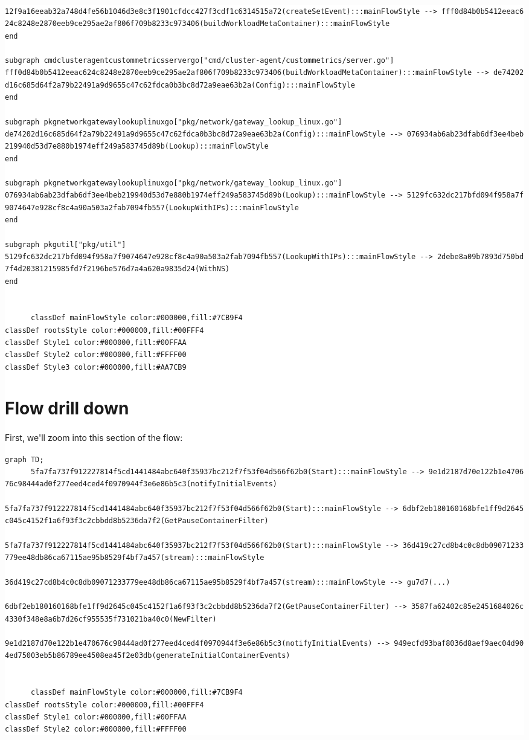 ```mermaid
12f9a16eeab32a748d4fe56b1046d3e8c3f1901cfdcc427f3cdf1c6314515a72(createSetEvent):::mainFlowStyle --> fff0d84b0b5412eeac624c8248e2870eeb9ce295ae2af806f709b8233c973406(buildWorkloadMetaContainer):::mainFlowStyle
end

subgraph cmdclusteragentcustommetricsservergo["cmd/cluster-agent/custommetrics/server.go"]
fff0d84b0b5412eeac624c8248e2870eeb9ce295ae2af806f709b8233c973406(buildWorkloadMetaContainer):::mainFlowStyle --> de74202d16c685d64f2a79b22491a9d9655c47c62fdca0b3bc8d72a9eae63b2a(Config):::mainFlowStyle
end

subgraph pkgnetworkgatewaylookuplinuxgo["pkg/network/gateway_lookup_linux.go"]
de74202d16c685d64f2a79b22491a9d9655c47c62fdca0b3bc8d72a9eae63b2a(Config):::mainFlowStyle --> 076934ab6ab23dfab6df3ee4beb219940d53d7e880b1974eff249a583745d89b(Lookup):::mainFlowStyle
end

subgraph pkgnetworkgatewaylookuplinuxgo["pkg/network/gateway_lookup_linux.go"]
076934ab6ab23dfab6df3ee4beb219940d53d7e880b1974eff249a583745d89b(Lookup):::mainFlowStyle --> 5129fc632dc217bfd094f958a7f9074647e928cf8c4a90a503a2fab7094fb557(LookupWithIPs):::mainFlowStyle
end

subgraph pkgutil["pkg/util"]
5129fc632dc217bfd094f958a7f9074647e928cf8c4a90a503a2fab7094fb557(LookupWithIPs):::mainFlowStyle --> 2debe8a09b7893d750bd7f4d20381215985fd7f2196be576d7a4a620a9835d24(WithNS)
end


      classDef mainFlowStyle color:#000000,fill:#7CB9F4
classDef rootsStyle color:#000000,fill:#00FFF4
classDef Style1 color:#000000,fill:#00FFAA
classDef Style2 color:#000000,fill:#FFFF00
classDef Style3 color:#000000,fill:#AA7CB9
```

# Flow drill down

First, we'll zoom into this section of the flow:

```mermaid
graph TD;
      5fa7fa737f912227814f5cd1441484abc640f35937bc212f7f53f04d566f62b0(Start):::mainFlowStyle --> 9e1d2187d70e122b1e470676c98444ad0f277eed4ced4f0970944f3e6e86b5c3(notifyInitialEvents)

5fa7fa737f912227814f5cd1441484abc640f35937bc212f7f53f04d566f62b0(Start):::mainFlowStyle --> 6dbf2eb180160168bfe1ff9d2645c045c4152f1a6f93f3c2cbbdd8b5236da7f2(GetPauseContainerFilter)

5fa7fa737f912227814f5cd1441484abc640f35937bc212f7f53f04d566f62b0(Start):::mainFlowStyle --> 36d419c27cd8b4c0c8db09071233779ee48db86ca67115ae95b8529f4bf7a457(stream):::mainFlowStyle

36d419c27cd8b4c0c8db09071233779ee48db86ca67115ae95b8529f4bf7a457(stream):::mainFlowStyle --> gu7d7(...)

6dbf2eb180160168bfe1ff9d2645c045c4152f1a6f93f3c2cbbdd8b5236da7f2(GetPauseContainerFilter) --> 3587fa62402c85e2451684026c4330f348e8a6b7d26cf955535f731021ba40c0(NewFilter)

9e1d2187d70e122b1e470676c98444ad0f277eed4ced4f0970944f3e6e86b5c3(notifyInitialEvents) --> 949ecfd93baf8036d8aef9aec04d904ed75003eb5b86789ee4508ea45f2e03db(generateInitialContainerEvents)


      classDef mainFlowStyle color:#000000,fill:#7CB9F4
classDef rootsStyle color:#000000,fill:#00FFF4
classDef Style1 color:#000000,fill:#00FFAA
classDef Style2 color:#000000,fill:#FFFF00
```
